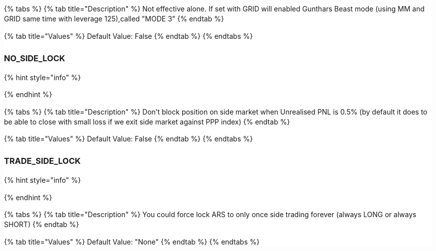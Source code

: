 {% tabs %}
{% tab title="Description" %}
Not effective alone. If set with GRID will enabled Gunthars Beast mode \(using MM and GRID same time with leverage 125\),called "MODE 3"
{% endtab %}

{% tab title="Values" %}
Default Value: False
{% endtab %}
{% endtabs %}

### NO\_SIDE\_LOCK

{% hint style="info" %}

{% endhint %}

{% tabs %}
{% tab title="Description" %}
Don’t block position on side market when Unrealised PNL is 0.5% \(by default it does to be able to close with small loss if we exit side market against PPP index\)
{% endtab %}

{% tab title="Values" %}
Default Value: False
{% endtab %}
{% endtabs %}

### TRADE\_SIDE\_LOCK

{% hint style="info" %}

{% endhint %}

{% tabs %}
{% tab title="Description" %}
You could force lock ARS to only once side trading forever \(always LONG or always SHORT\)
{% endtab %}

{% tab title="Values" %}
Default Value: "None"
{% endtab %}
{% endtabs %}

